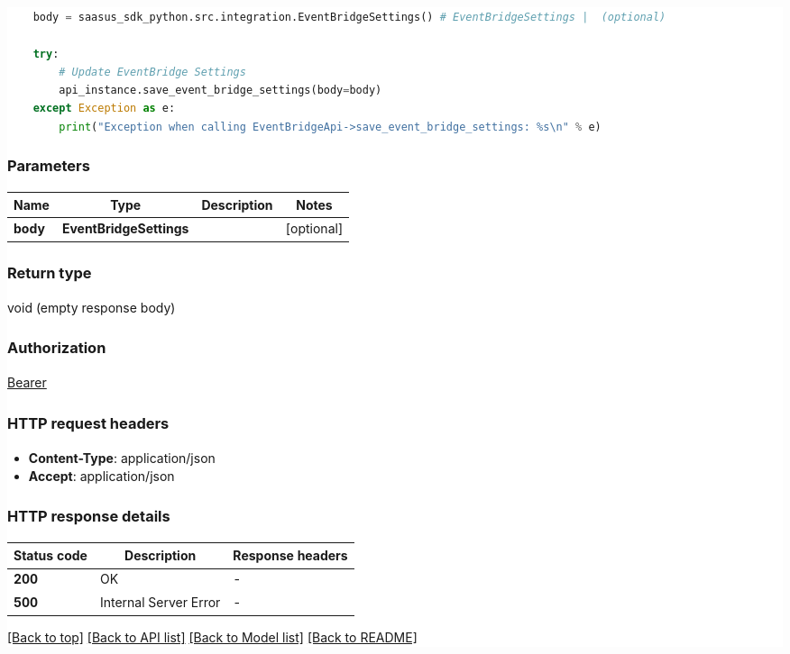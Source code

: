 ```python
    body = saasus_sdk_python.src.integration.EventBridgeSettings() # EventBridgeSettings |  (optional)

    try:
        # Update EventBridge Settings
        api_instance.save_event_bridge_settings(body=body)
    except Exception as e:
        print("Exception when calling EventBridgeApi->save_event_bridge_settings: %s\n" % e)
```



### Parameters

Name | Type | Description  | Notes
------------- | ------------- | ------------- | -------------
 **body** | **EventBridgeSettings**|  | [optional] 

### Return type

void (empty response body)

### Authorization

[Bearer](../README.md#Bearer)

### HTTP request headers

 - **Content-Type**: application/json
 - **Accept**: application/json

### HTTP response details
| Status code | Description | Response headers |
|-------------|-------------|------------------|
**200** | OK |  -  |
**500** | Internal Server Error |  -  |

[[Back to top]](#) [[Back to API list]](../README.md#documentation-for-api-endpoints) [[Back to Model list]](../README.md#documentation-for-models) [[Back to README]](../README.md)

